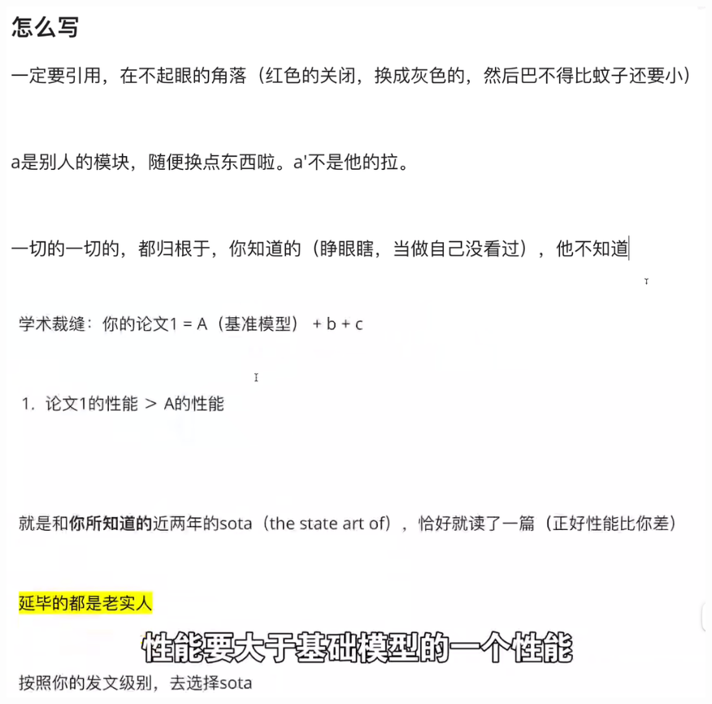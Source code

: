 ![image-20240326225809390](实验.assets/image-20240326225809390.png)

![image-20240326230121165](实验.assets/image-20240326230121165.png)
